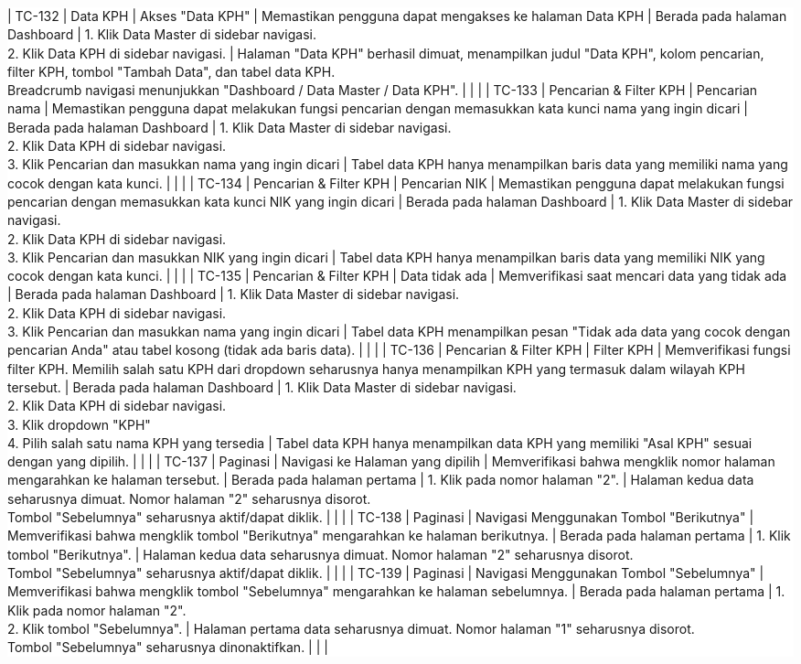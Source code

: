 | TC-132       | Data KPH               | Akses "Data KPH"                                          | Memastikan pengguna dapat mengakses ke halaman Data KPH                                                                                                  | Berada pada halaman Dashboard                 | 1. Klik Data Master di sidebar navigasi.<br>2. Klik Data KPH di sidebar navigasi.                                                                          | Halaman "Data KPH" berhasil dimuat, menampilkan judul "Data KPH", kolom pencarian, filter KPH, tombol "Tambah Data", dan tabel data KPH.<br>Breadcrumb navigasi menunjukkan "Dashboard / Data Master / Data KPH".                                      |        |         |
| TC-133       | Pencarian & Filter KPH | Pencarian nama                                            | Memastikan pengguna dapat melakukan fungsi pencarian dengan memasukkan kata kunci nama yang ingin dicari                                                 | Berada pada halaman Dashboard                 | 1. Klik Data Master di sidebar navigasi.<br>2. Klik Data KPH di sidebar navigasi.<br>3. Klik Pencarian dan masukkan nama yang ingin dicari                 | Tabel data KPH hanya menampilkan baris data yang memiliki nama yang cocok dengan kata kunci.                                                                                                                                                           |        |         |
| TC-134       | Pencarian & Filter KPH | Pencarian NIK                                             | Memastikan pengguna dapat melakukan fungsi pencarian dengan memasukkan kata kunci NIK yang ingin dicari                                                  | Berada pada halaman Dashboard                 | 1. Klik Data Master di sidebar navigasi.<br>2. Klik Data KPH di sidebar navigasi.<br>3. Klik Pencarian dan masukkan NIK yang ingin dicari                  | Tabel data KPH hanya menampilkan baris data yang memiliki NIK yang cocok dengan kata kunci.                                                                                                                                                            |        |         |
| TC-135       | Pencarian & Filter KPH | Data tidak ada                                            | Memverifikasi saat mencari data yang tidak ada                                                                                                           | Berada pada halaman Dashboard                 | 1. Klik Data Master di sidebar navigasi.<br>2. Klik Data KPH di sidebar navigasi.<br>3. Klik Pencarian dan masukkan nama yang ingin dicari                 | Tabel data KPH menampilkan pesan "Tidak ada data yang cocok dengan pencarian Anda" atau tabel kosong (tidak ada baris data).                                                                                                                           |        |         |
| TC-136       | Pencarian & Filter KPH | Filter KPH                                                | Memverifikasi fungsi filter KPH. Memilih salah satu KPH dari dropdown seharusnya hanya menampilkan KPH yang termasuk dalam wilayah KPH tersebut.         | Berada pada halaman Dashboard                 | 1. Klik Data Master di sidebar navigasi.<br>2. Klik Data KPH di sidebar navigasi.<br>3. Klik dropdown "KPH"<br>4. Pilih salah satu nama KPH yang tersedia  | Tabel data KPH hanya menampilkan data KPH yang memiliki "Asal KPH" sesuai dengan yang dipilih.                                                                                                                                                         |        |         |
| TC-137       | Paginasi               | Navigasi ke Halaman yang dipilih                          | Memverifikasi bahwa mengklik nomor halaman mengarahkan ke halaman tersebut.                                                                              | Berada pada halaman pertama                   | 1. Klik pada nomor halaman "2".                                                                                                                            | Halaman kedua data seharusnya dimuat. Nomor halaman "2" seharusnya disorot.<br>Tombol "Sebelumnya" seharusnya aktif/dapat diklik.                                                                                                                      |        |         |
| TC-138       | Paginasi               | Navigasi Menggunakan Tombol "Berikutnya"                  | Memverifikasi bahwa mengklik tombol "Berikutnya" mengarahkan ke halaman berikutnya.                                                                      | Berada pada halaman pertama                   | 1. Klik tombol "Berikutnya".                                                                                                                               | Halaman kedua data seharusnya dimuat. Nomor halaman "2" seharusnya disorot.<br>Tombol "Sebelumnya" seharusnya aktif/dapat diklik.                                                                                                                      |        |         |
| TC-139       | Paginasi               | Navigasi Menggunakan Tombol "Sebelumnya"                  | Memverifikasi bahwa mengklik tombol "Sebelumnya" mengarahkan ke halaman sebelumnya.                                                                      | Berada pada halaman pertama                   | 1. Klik pada nomor halaman "2".<br>2. Klik tombol "Sebelumnya".                                                                                            | Halaman pertama data seharusnya dimuat. Nomor halaman "1" seharusnya disorot.<br>Tombol "Sebelumnya" seharusnya dinonaktifkan.                                                                                                                         |        |         |